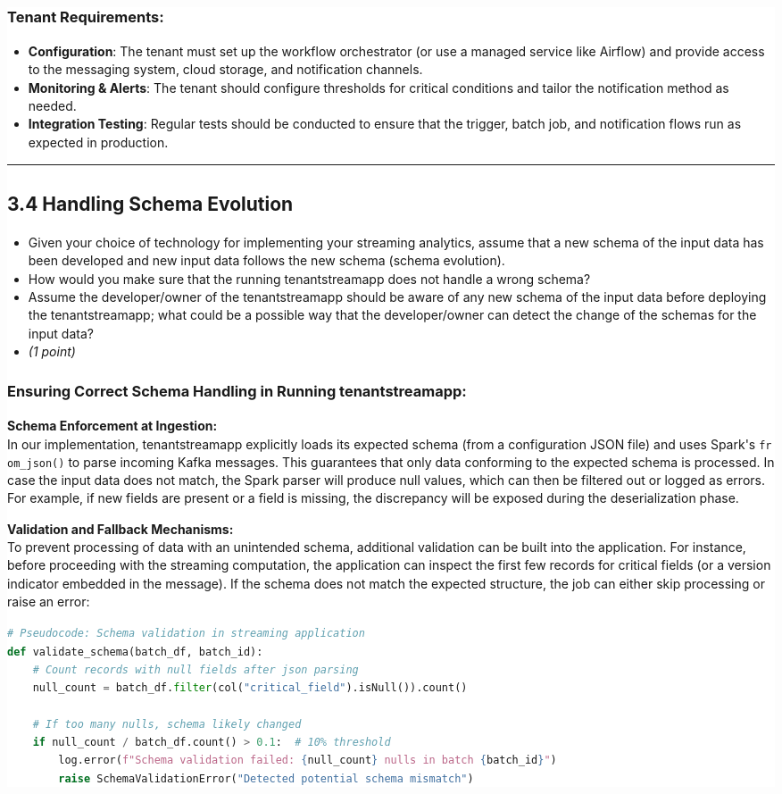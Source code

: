 ```
```

### Tenant Requirements:

- **Configuration**: The tenant must set up the workflow orchestrator (or use a managed service like Airflow) and provide access to the messaging system, cloud storage, and notification channels.
- **Monitoring & Alerts**: The tenant should configure thresholds for critical conditions and tailor the notification method as needed.
- **Integration Testing**: Regular tests should be conducted to ensure that the trigger, batch job, and notification flows run as expected in production.

---

## 3.4 Handling Schema Evolution
  - Given your choice of technology for implementing your streaming analytics, assume that a new schema of the input data has been developed and new input data follows the new schema (schema evolution).  
  - How would you make sure that the running tenantstreamapp does not handle a wrong schema?  
  - Assume the developer/owner of the tenantstreamapp should be aware of any new schema of the input data before deploying the tenantstreamapp; what could be a possible way that the developer/owner can detect the change of the schemas for the input data?  
  - *(1 point)* 

### Ensuring Correct Schema Handling in Running tenantstreamapp:

**Schema Enforcement at Ingestion:**  
In our implementation, tenantstreamapp explicitly loads its expected schema (from a configuration JSON file) and uses Spark's `from_json()` to parse incoming Kafka messages. This guarantees that only data conforming to the expected schema is processed. In case the input data does not match, the Spark parser will produce null values, which can then be filtered out or logged as errors. For example, if new fields are present or a field is missing, the discrepancy will be exposed during the deserialization phase.

**Validation and Fallback Mechanisms:**  
To prevent processing of data with an unintended schema, additional validation can be built into the application. For instance, before proceeding with the streaming computation, the application can inspect the first few records for critical fields (or a version indicator embedded in the message). If the schema does not match the expected structure, the job can either skip processing or raise an error:

```python
# Pseudocode: Schema validation in streaming application
def validate_schema(batch_df, batch_id):
    # Count records with null fields after json parsing
    null_count = batch_df.filter(col("critical_field").isNull()).count()
    
    # If too many nulls, schema likely changed
    if null_count / batch_df.count() > 0.1:  # 10% threshold
        log.error(f"Schema validation failed: {null_count} nulls in batch {batch_id}")
        raise SchemaValidationError("Detected potential schema mismatch")
```
